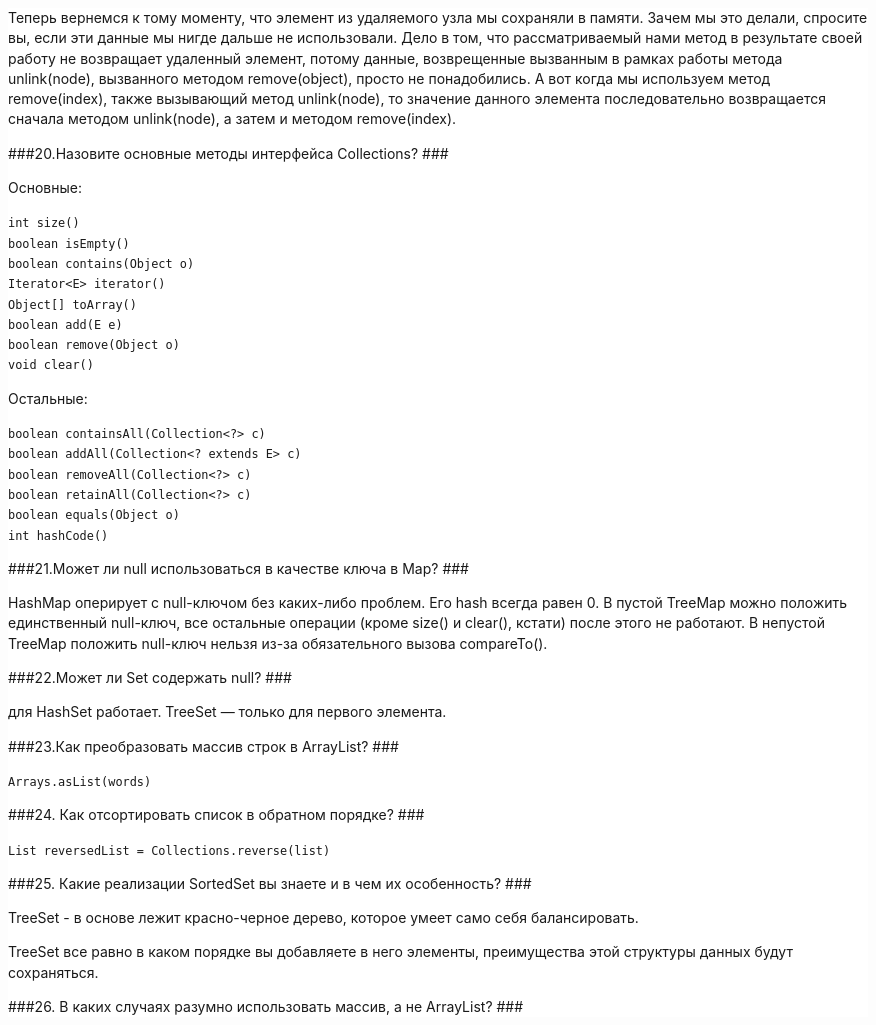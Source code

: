 Теперь вернемся к тому моменту, что элемент из удаляемого узла мы сохраняли в памяти. Зачем мы это делали, спросите вы, если эти данные мы нигде дальше не использовали. Дело в том, что рассматриваемый нами метод в результате своей работу не возвращает удаленный элемент, потому данные, возврещенные вызванным в рамках работы метода unlink(node), вызванного методом remove(object), просто не понадобились. А вот когда мы используем метод remove(index), также вызывающий метод unlink(node), то значение данного элемента последовательно возвращается сначала методом unlink(node), а затем и методом remove(index).

###20.Назовите основные методы интерфейса Collections? ###

Основные:
```
int size()
boolean isEmpty()
boolean contains(Object o)
Iterator<E> iterator()
Object[] toArray()
boolean add(E e)
boolean remove(Object o)
void clear()
```
Остальные:
```
boolean containsAll(Collection<?> c)
boolean addAll(Collection<? extends E> c)
boolean removeAll(Collection<?> c)
boolean retainAll(Collection<?> c)
boolean equals(Object o)
int hashCode()
```
###21.Может ли null использоваться в качестве ключа в Map? ###

HashMap оперирует с null-ключом без каких-либо проблем. Его hash всегда равен 0.
В пустой TreeMap можно положить единственный null-ключ, все остальные операции (кроме size() и clear(), кстати) после этого не работают.
В непустой TreeMap положить null-ключ нельзя из-за обязательного вызова compareTo().

###22.Может ли Set содержать null? ###

для HashSet работает. TreeSet — только для первого элемента.

###23.Как преобразовать массив строк в ArrayList? ### 
```
Arrays.asList(words)
```
###24. Как отсортировать список в обратном порядке? ###
```
List reversedList = Collections.reverse(list)
```
###25. Какие реализации SortedSet вы знаете и в чем их особенность? ###

TreeSet - в основе лежит красно-черное дерево, которое умеет само себя балансировать.

TreeSet все равно в каком порядке вы добавляете в него элементы, преимущества этой структуры данных будут сохраняться.

###26. В каких случаях разумно использовать массив, а не ArrayList? ###
